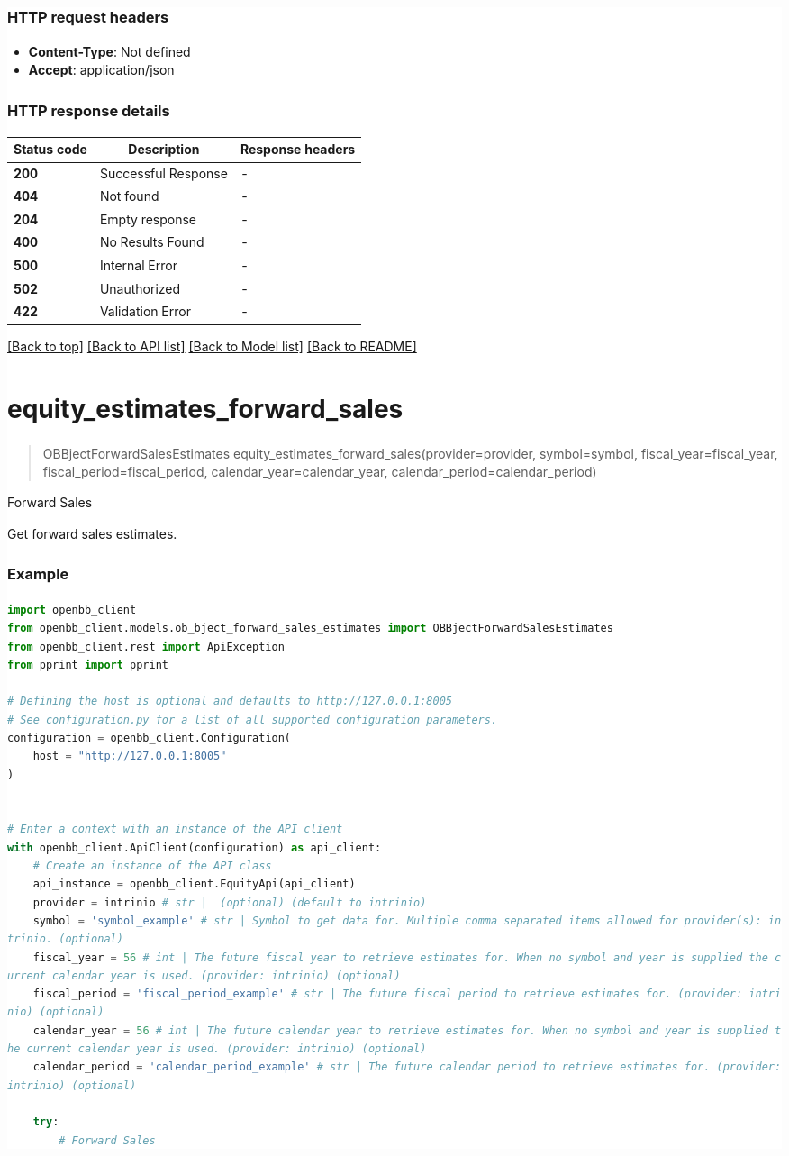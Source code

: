 ### HTTP request headers

 - **Content-Type**: Not defined
 - **Accept**: application/json

### HTTP response details

| Status code | Description | Response headers |
|-------------|-------------|------------------|
**200** | Successful Response |  -  |
**404** | Not found |  -  |
**204** | Empty response |  -  |
**400** | No Results Found |  -  |
**500** | Internal Error |  -  |
**502** | Unauthorized |  -  |
**422** | Validation Error |  -  |

[[Back to top]](#) [[Back to API list]](../README.md#documentation-for-api-endpoints) [[Back to Model list]](../README.md#documentation-for-models) [[Back to README]](../README.md)

# **equity_estimates_forward_sales**
> OBBjectForwardSalesEstimates equity_estimates_forward_sales(provider=provider, symbol=symbol, fiscal_year=fiscal_year, fiscal_period=fiscal_period, calendar_year=calendar_year, calendar_period=calendar_period)

Forward Sales

Get forward sales estimates.

### Example


```python
import openbb_client
from openbb_client.models.ob_bject_forward_sales_estimates import OBBjectForwardSalesEstimates
from openbb_client.rest import ApiException
from pprint import pprint

# Defining the host is optional and defaults to http://127.0.0.1:8005
# See configuration.py for a list of all supported configuration parameters.
configuration = openbb_client.Configuration(
    host = "http://127.0.0.1:8005"
)


# Enter a context with an instance of the API client
with openbb_client.ApiClient(configuration) as api_client:
    # Create an instance of the API class
    api_instance = openbb_client.EquityApi(api_client)
    provider = intrinio # str |  (optional) (default to intrinio)
    symbol = 'symbol_example' # str | Symbol to get data for. Multiple comma separated items allowed for provider(s): intrinio. (optional)
    fiscal_year = 56 # int | The future fiscal year to retrieve estimates for. When no symbol and year is supplied the current calendar year is used. (provider: intrinio) (optional)
    fiscal_period = 'fiscal_period_example' # str | The future fiscal period to retrieve estimates for. (provider: intrinio) (optional)
    calendar_year = 56 # int | The future calendar year to retrieve estimates for. When no symbol and year is supplied the current calendar year is used. (provider: intrinio) (optional)
    calendar_period = 'calendar_period_example' # str | The future calendar period to retrieve estimates for. (provider: intrinio) (optional)

    try:
        # Forward Sales
```
